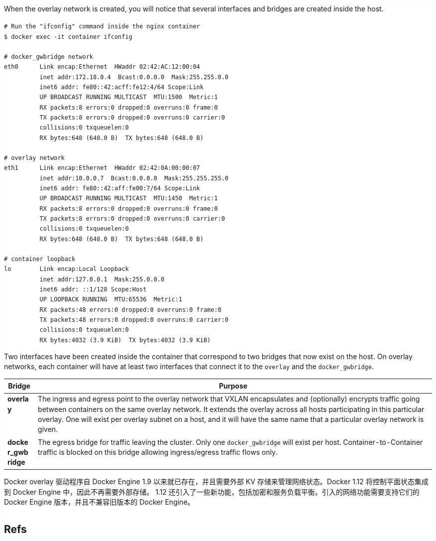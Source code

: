 When the overlay network is created, you will notice that several interfaces and bridges are created inside the host.

```
# Run the "ifconfig" command inside the nginx container
$ docker exec -it container ifconfig

# docker_gwbridge network
eth0      Link encap:Ethernet  HWaddr 02:42:AC:12:00:04
          inet addr:172.18.0.4  Bcast:0.0.0.0  Mask:255.255.0.0
          inet6 addr: fe80::42:acff:fe12:4/64 Scope:Link
          UP BROADCAST RUNNING MULTICAST  MTU:1500  Metric:1
          RX packets:8 errors:0 dropped:0 overruns:0 frame:0
          TX packets:8 errors:0 dropped:0 overruns:0 carrier:0
          collisions:0 txqueuelen:0
          RX bytes:648 (648.0 B)  TX bytes:648 (648.0 B)

# overlay network
eth1      Link encap:Ethernet  HWaddr 02:42:0A:00:00:07
          inet addr:10.0.0.7  Bcast:0.0.0.0  Mask:255.255.255.0
          inet6 addr: fe80::42:aff:fe00:7/64 Scope:Link
          UP BROADCAST RUNNING MULTICAST  MTU:1450  Metric:1
          RX packets:8 errors:0 dropped:0 overruns:0 frame:0
          TX packets:8 errors:0 dropped:0 overruns:0 carrier:0
          collisions:0 txqueuelen:0
          RX bytes:648 (648.0 B)  TX bytes:648 (648.0 B)
     
# container loopback
lo        Link encap:Local Loopback
          inet addr:127.0.0.1  Mask:255.0.0.0
          inet6 addr: ::1/128 Scope:Host
          UP LOOPBACK RUNNING  MTU:65536  Metric:1
          RX packets:48 errors:0 dropped:0 overruns:0 frame:0
          TX packets:48 errors:0 dropped:0 overruns:0 carrier:0
          collisions:0 txqueuelen:0
          RX bytes:4032 (3.9 KiB)  TX bytes:4032 (3.9 KiB)
```

Two interfaces have been created inside the container that correspond to two bridges that now exist on the host. On overlay networks, each container will have at least two interfaces that connect it to the `overlay` and the `docker_gwbridge`.

| Bridge              | Purpose                                                      |
| ------------------- | ------------------------------------------------------------ |
| **overlay**         | The ingress and egress point to the overlay network that VXLAN encapsulates and (optionally) encrypts traffic going between containers on the same overlay network. It extends the overlay across all hosts participating in this particular overlay. One will exist per overlay subnet on a host, and it will have the same name that a particular overlay network is given. |
| **docker_gwbridge** | The egress bridge for traffic leaving the cluster. Only one `docker_gwbridge` will exist per host. Container-to-Container traffic is blocked on this bridge allowing ingress/egress traffic flows only. |

Docker overlay 驱动程序自 Docker Engine 1.9 以来就已存在，并且需要外部 KV 存储来管理网络状态。Docker 1.12 将控制平面状态集成到 Docker Engine 中，因此不再需要外部存储。 1.12 还引入了一些新功能，包括加密和服务负载平衡。引入的网络功能需要支持它们的 Docker Engine 版本，并且不兼容旧版本的 Docker Engine。

## Refs

